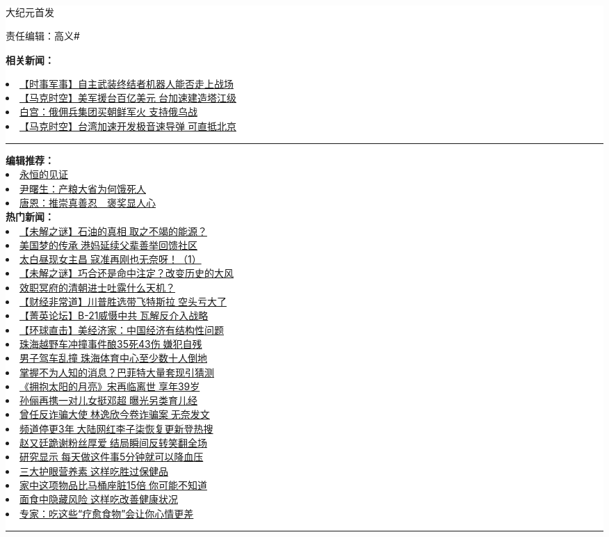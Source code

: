 <p>大纪元首发</p>
<p>责任编辑：高义#</p>
	
<strong>相关新闻：</strong>
<li><a href="https://github.com/1992513/djy/blob/master/gb/22/12/17/n13886873.md#1">【时事军事】自主武装终结者机器人能否走上战场</a></li>
<li><a href="https://github.com/1992513/djy/blob/master/gb/22/12/21/n13888998.md#1">【马克时空】美军援台百亿美元 台加速建造塔江级</a></li>
<li><a href="https://github.com/1992513/djy/blob/master/gb/22/12/23/n13890173.md#1">白宫：俄佣兵集团买朝鲜军火 支持俄乌战</a></li>
<li><a href="https://github.com/1992513/djy/blob/master/gb/22/12/23/n13890482.md#1">【马克时空】台湾加速开发极音速导弹 可直抵北京</a></li>
<hr>
<strong>编辑推荐：</strong>
<li><a href="https://github.com/1992513/www/blob/master/README.md?dfh#9" target="_blank">永恒的见证</a></li><li><a href="https://github.com/1992513/djy/blob/master/gb/17/12/4/n9921539.md#1" target="_blank">尹曙生：产粮大省为何饿死人</a></li><li><a href="https://github.com/1992513/djy/blob/master/gb/13/5/15/n3871061.md#1" target="_blank">唐恩：推崇真善忍　褒奖显人心</a></li>
<strong>热门新闻：</strong>
<li><a href="https://github.com/1992513/djy/blob/master/gb/24/11/8/n14367455.md#1">【未解之谜】石油的真相 取之不竭的能源？</a></li>
<li><a href="https://github.com/1992513/djy/blob/master/gb/24/11/7/n14366679.md#1">美国梦的传承 港妈延续父辈善举回馈社区</a></li>
<li><a href="https://github.com/1992513/djy/blob/master/gb/24/11/4/n14363872.md#1">太白昼现女主昌 寇准再刚也无奈呀！（1）</a></li>
<li><a href="https://github.com/1992513/djy/blob/master/gb/24/11/11/n14368907.md#1">【未解之谜】巧合还是命中注定？改变历史的大风</a></li>
<li><a href="https://github.com/1992513/djy/blob/master/gb/24/10/26/n14358064.md#1">效职冥府的清朝进士吐露什么天机？</a></li>
<li><a href="https://github.com/1992513/djy/blob/master/gb/24/11/13/n14370000.md#1">【财经非常道】川普胜选带飞特斯拉 空头亏大了</a></li>
<li><a href="https://github.com/1992513/djy/blob/master/gb/24/11/13/n14370686.md#1">【菁英论坛】B-21威慑中共 瓦解反介入战略</a></li>
<li><a href="https://github.com/1992513/djy/blob/master/gb/24/10/31/n14361814.md#1">【环球直击】美经济家：中国经济有结构性问题</a></li>
<li><a href="https://github.com/1992513/djy/blob/master/gb/24/11/12/n14369592.md#1">珠海越野车冲撞事件酿35死43伤 嫌犯自残</a></li>
<li><a href="https://github.com/1992513/djy/blob/master/gb/24/11/11/n14368891.md#1">男子驾车乱撞 珠海体育中心至少数十人倒地</a></li>
<li><a href="https://github.com/1992513/djy/blob/master/gb/24/11/11/n14369024.md#1">掌握不为人知的消息？巴菲特大量套现引猜测</a></li>
<li><a href="https://github.com/1992513/djy/blob/master/gb/24/11/12/n14369579.md#1">《拥抱太阳的月亮》宋再临离世 享年39岁</a></li>
<li><a href="https://github.com/1992513/djy/blob/master/gb/24/11/11/n14369016.md#1">孙俪再携一对儿女挺邓超 曝光另类育儿经</a></li>
<li><a href="https://github.com/1992513/djy/blob/master/gb/24/11/12/n14369372.md#1">曾任反诈骗大使 林逸欣今卷诈骗案 无奈发文</a></li>
<li><a href="https://github.com/1992513/djy/blob/master/gb/24/11/12/n14369964.md#1">频道停更3年 大陆网红李子柒恢复更新登热搜</a></li>
<li><a href="https://github.com/1992513/djy/blob/master/gb/24/11/12/n14369915.md#1">赵又廷跪谢粉丝厚爱 结局瞬间反转笑翻全场</a></li>
<li><a href="https://github.com/1992513/djy/blob/master/gb/24/11/11/n14368489.md#1">研究显示 每天做这件事5分钟就可以降血压</a></li>
<li><a href="https://github.com/1992513/djy/blob/master/gb/24/11/6/n14365327.md#1">三大护眼营养素 这样吃胜过保健品</a></li>
<li><a href="https://github.com/1992513/djy/blob/master/gb/24/11/12/n14369450.md#1">家中这项物品比马桶座脏15倍 你可能不知道</a></li>
<li><a href="https://github.com/1992513/djy/blob/master/gb/24/11/6/n14365301.md#1">面食中隐藏风险 这样吃改善健康状况</a></li>
<li><a href="https://github.com/1992513/djy/blob/master/gb/24/11/13/n14370289.md#1">专家：吃这些“疗愈食物”会让你心情更差</a></li>
<hr>